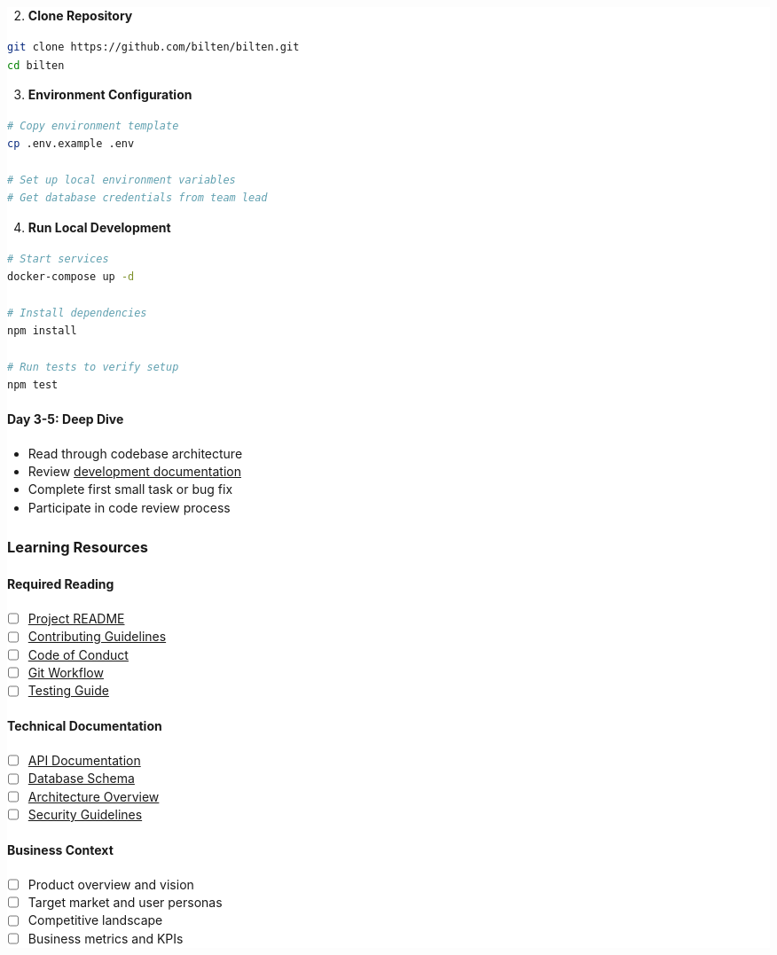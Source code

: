 2. **Clone Repository**
```bash
git clone https://github.com/bilten/bilten.git
cd bilten
```

3. **Environment Configuration**
```bash
# Copy environment template
cp .env.example .env

# Set up local environment variables
# Get database credentials from team lead
```

4. **Run Local Development**
```bash
# Start services
docker-compose up -d

# Install dependencies
npm install

# Run tests to verify setup
npm test
```

#### Day 3-5: Deep Dive
- Read through codebase architecture
- Review [development documentation](../development/)
- Complete first small task or bug fix
- Participate in code review process

### Learning Resources

#### Required Reading
- [ ] [Project README](../README.md)
- [ ] [Contributing Guidelines](../CONTRIBUTING.md)
- [ ] [Code of Conduct](../CODE_OF_CONDUCT.md)
- [ ] [Git Workflow](../development/git-workflow.md)
- [ ] [Testing Guide](../development/testing-guide.md)

#### Technical Documentation
- [ ] [API Documentation](../api-docs/README.md)
- [ ] [Database Schema](../../database/schema.sql)
- [ ] [Architecture Overview](../project/architecture.md)
- [ ] [Security Guidelines](../SECURITY.md)

#### Business Context
- [ ] Product overview and vision
- [ ] Target market and user personas
- [ ] Competitive landscape
- [ ] Business metrics and KPIs
